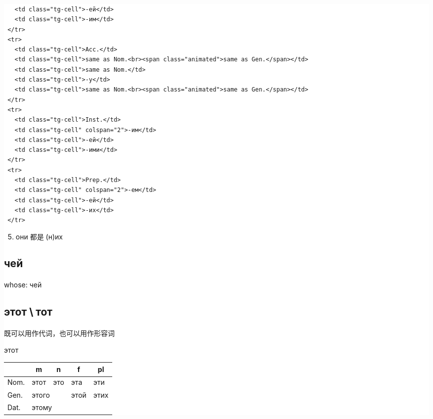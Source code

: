        <td class="tg-cell">-ей</td>
       <td class="tg-cell">-им</td>
     </tr>
     <tr>
       <td class="tg-cell">Acc.</td>
       <td class="tg-cell">same as Nom.<br><span class="animated">same as Gen.</span></td>
       <td class="tg-cell">same as Nom.</td>
       <td class="tg-cell">-у</td>
       <td class="tg-cell">same as Nom.<br><span class="animated">same as Gen.</span></td>
     </tr>
     <tr>
       <td class="tg-cell">Inst.</td>
       <td class="tg-cell" colspan="2">-им</td>
       <td class="tg-cell">-ей</td>
       <td class="tg-cell">-ими</td>
     </tr>
     <tr>
       <td class="tg-cell">Prep.</td>
       <td class="tg-cell" colspan="2">-ем</td>
       <td class="tg-cell">-ей</td>
       <td class="tg-cell">-их</td>
     </tr>
   </tbody>
   </table>

5. они 都是 (н)их

## чей

whose: чей

## этот \ тот

既可以用作代词，也可以用作形容词

этот

<table class="tg">
<thead>
  <tr>
    <th class="tg-head"></th>
    <th class="tg-head">m</th>
    <th class="tg-head">n</th>
    <th class="tg-head">f</th>
    <th class="tg-head">pl</th>
  </tr>
</thead>
<tbody>
  <tr>
    <td class="tg-cell">Nom.</td>
    <td class="tg-cell">этот</td>
    <td class="tg-cell">это</td>
    <td class="tg-cell">эта</td>
    <td class="tg-cell">эти</td>
  </tr>
  <tr>
    <td class="tg-cell">Gen.</td>
    <td class="tg-cell" colspan="2">этого</td>
    <td class="tg-cell">этой</td>
    <td class="tg-cell">этих</td>
  </tr>
  <tr>
    <td class="tg-cell">Dat.</td>
    <td class="tg-cell" colspan="2">этому</td>